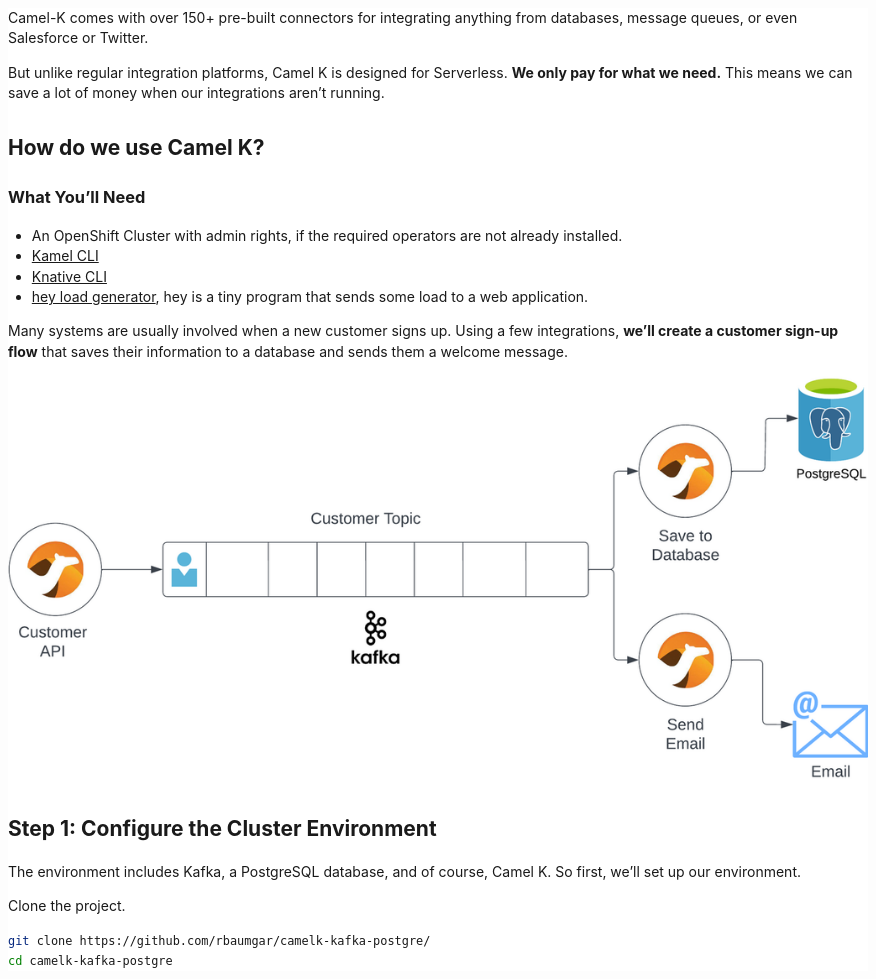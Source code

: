 Camel-K comes with over 150+ pre-built connectors for integrating anything from databases, message queues, or even Salesforce or Twitter.

But unlike regular integration platforms, Camel K is designed for Serverless. **We only pay for what we need.** This means we can save a lot of money when our integrations aren’t running.

## How do we use Camel K?

### What You’ll Need

- An OpenShift Cluster with admin rights, if the required operators are not already installed.
- [Kamel CLI](https://camel.apache.org/camel-k/1.12.x/cli/cli.html?ref=codelikethewind.org)
- [Knative CLI](https://knative.dev/docs/client/install-kn/?ref=codelikethewind.org#install-the-knative-cli)
- [hey load generator](https://github.com/rakyll/hey?ref=codelikethewind.org), hey is a tiny program that sends some load to a web application.

Many systems are usually involved when a new customer signs up. Using a few integrations, **we’ll create a customer sign-up flow** that saves their information to a database and sends them a welcome message.

![Our Customer Signup Flow](images/Diagram.png)

## Step 1: Configure the Cluster Environment

The environment includes Kafka, a PostgreSQL database, and of course, Camel K. So first, we’ll set up our environment.

Clone the project.

```bash
git clone https://github.com/rbaumgar/camelk-kafka-postgre/
cd camelk-kafka-postgre
```
